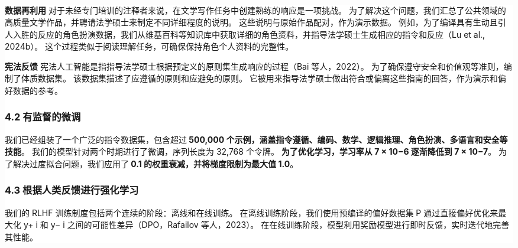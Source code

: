<p class=MsoNormal><b><span lang=ZH-CN style='font-family:"Microsoft YaHei",sans-serif'>数据再利用</span></b><span
lang=ZH-CN> </span><span lang=ZH-CN style='font-family:"Microsoft YaHei",sans-serif'>对于未经专门培训的注释者来说，在文学写作任务中创建熟练的响应是一项挑战。</span><span
lang=ZH-CN> </span><span lang=ZH-CN style='font-family:"Microsoft YaHei",sans-serif'>为了解决这个问题，我们汇总了公共领域的高质量文学作品，并聘请法学硕士来制定不同详细程度的说明。</span><span
lang=ZH-CN> </span><span lang=ZH-CN style='font-family:"Microsoft YaHei",sans-serif'>这些说明与原始作品配对，作为演示数据。</span><span
lang=ZH-CN> </span><span lang=ZH-CN style='font-family:"Microsoft YaHei",sans-serif'>例如，为了编译具有生动且引人入胜的反应的角色扮演数据，我们从维基百科等知识库中获取详细的角色资料，并指导法学硕士生成相应的指令和反应（</span>Lu
et al., 2024b<span lang=ZH-CN style='font-family:"Microsoft YaHei",sans-serif'>）。</span><span
lang=ZH-CN> </span><span lang=ZH-CN style='font-family:"Microsoft YaHei",sans-serif'>这个过程类似于阅读理解任务，可确保保持角色个人资料的完整性。</span><span
lang=ZH-CN> </span></p>

<p class=MsoNormal><b><span lang=ZH-CN style='font-family:"Microsoft YaHei",sans-serif'>宪法反馈</span></b><span
lang=ZH-CN> </span><span lang=ZH-CN style='font-family:"Microsoft YaHei",sans-serif'>宪法人工智能是指指导法学硕士根据预定义的原则集生成响应的过程（</span>Bai
<span lang=ZH-CN style='font-family:"Microsoft YaHei",sans-serif'>等人，</span>2022<span
lang=ZH-CN style='font-family:"Microsoft YaHei",sans-serif'>）。</span><span
lang=ZH-CN> </span><span lang=ZH-CN style='font-family:"Microsoft YaHei",sans-serif'>为了确保遵守安全和价值观等准则，编制了体质数据集。</span><span
lang=ZH-CN> </span><span lang=ZH-CN style='font-family:"Microsoft YaHei",sans-serif'>该数据集描述了应遵循的原则和应避免的原则。</span><span
lang=ZH-CN> </span><span lang=ZH-CN style='font-family:"Microsoft YaHei",sans-serif'>它被用来指导法学硕士做出符合或偏离这些指南的回答，作为演示和偏好数据的参考。</span></p>

<h3><a name="_Toc173831971">4.2 </a><span lang=ZH-CN style='font-family:"Microsoft YaHei",sans-serif'>有监督的微调</span></h3>

<p class=MsoNormal><span lang=ZH-CN style='font-family:"Microsoft YaHei",sans-serif'>我们已经组装了一个广泛的指令数据集，包含超过</span><b>
500,000 </b><b><span lang=ZH-CN style='font-family:"Microsoft YaHei",sans-serif'>个示例，涵盖指令遵循、编码、数学、逻辑推理、角色扮演、多语言和安全等技能</span></b><span
lang=ZH-CN style='font-family:"Microsoft YaHei",sans-serif'>。</span><span
lang=ZH-CN> </span><span lang=ZH-CN style='font-family:"Microsoft YaHei",sans-serif'>我们的模型针对两个时期进行了微调，序列长度为</span>
32,768 <span lang=ZH-CN style='font-family:"Microsoft YaHei",sans-serif'>个令牌。</span><span
lang=ZH-CN> </span><b><span lang=ZH-CN style='font-family:"Microsoft YaHei",sans-serif'>为了优化学习，学习率从</span>
7 × 10−6 </b><b><span lang=ZH-CN style='font-family:"Microsoft YaHei",sans-serif'>逐渐降低到</span>
7 × 10−7</b><span lang=ZH-CN style='font-family:"Microsoft YaHei",sans-serif'>。</span><span
lang=ZH-CN> </span><span lang=ZH-CN style='font-family:"Microsoft YaHei",sans-serif'>为了解决过度拟合问题，我们应用了</span><b>
0.1 </b><b><span lang=ZH-CN style='font-family:"Microsoft YaHei",sans-serif'>的权重衰减，并将梯度限制为最大值</span>
1.0</b><span lang=ZH-CN style='font-family:"Microsoft YaHei",sans-serif'>。</span></p>

<h3><a name="_Toc173831972">4.3 </a><span lang=ZH-CN style='font-family:"Microsoft YaHei",sans-serif'>根据人类反馈进行强化学习</span></h3>

<p class=MsoNormal><span lang=ZH-CN style='font-family:"Microsoft YaHei",sans-serif'>我们的</span>
RLHF <span lang=ZH-CN style='font-family:"Microsoft YaHei",sans-serif'>训练制度包括两个连续的阶段：离线和在线训练。</span><span
lang=ZH-CN> </span><span lang=ZH-CN style='font-family:"Microsoft YaHei",sans-serif'>在离线训练阶段，我们使用预编译的偏好数据集</span>
P <span lang=ZH-CN style='font-family:"Microsoft YaHei",sans-serif'>通过直接偏好优化来最大化</span>
y+ i <span lang=ZH-CN style='font-family:"Microsoft YaHei",sans-serif'>和</span>
y− i <span lang=ZH-CN style='font-family:"Microsoft YaHei",sans-serif'>之间的可能性差异（</span>DPO<span
lang=ZH-CN style='font-family:"Microsoft YaHei",sans-serif'>，</span>Rafailov <span
lang=ZH-CN style='font-family:"Microsoft YaHei",sans-serif'>等人，</span>2023<span
lang=ZH-CN style='font-family:"Microsoft YaHei",sans-serif'>）。</span><span
lang=ZH-CN> </span><span lang=ZH-CN style='font-family:"Microsoft YaHei",sans-serif'>在在线训练阶段，模型利用奖励模型进行即时反馈，实时迭代地完善其性能。</span><span